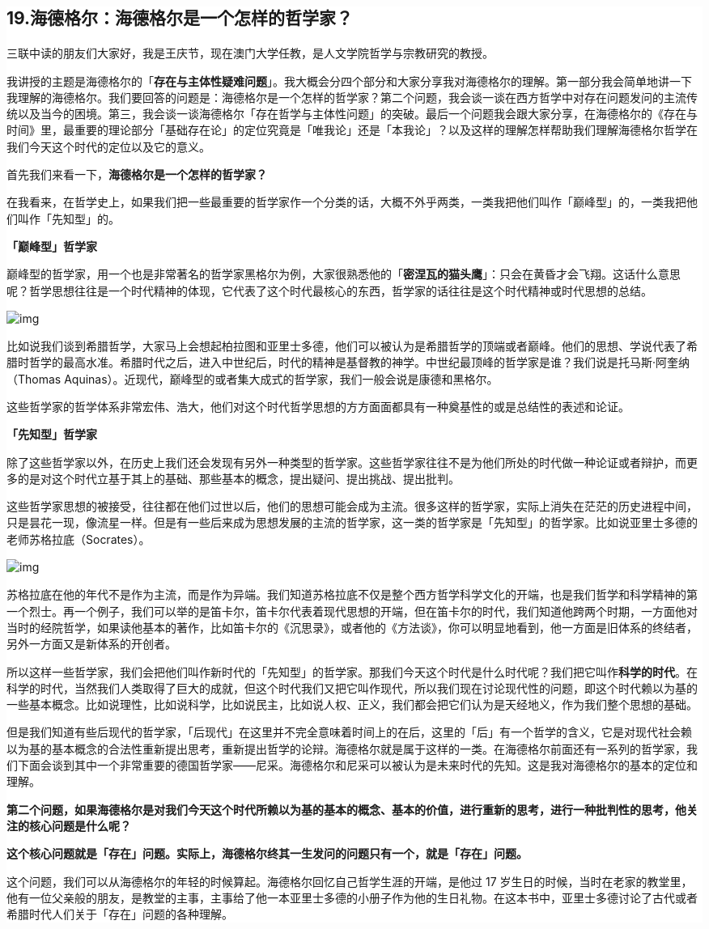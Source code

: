 ## 19.海德格尔：海德格尔是一个怎样的哲学家？
三联中读的朋友们大家好，我是王庆节，现在澳门大学任教，是人文学院哲学与宗教研究的教授。


我讲授的主题是海德格尔的「**存在与主体性疑难问题**」。我大概会分四个部分和大家分享我对海德格尔的理解。第一部分我会简单地讲一下我理解的海德格尔。我们要回答的问题是：海德格尔是一个怎样的哲学家？第二个问题，我会谈一谈在西方哲学中对存在问题发问的主流传统以及当今的困境。第三，我会谈一谈海德格尔「存在哲学与主体性问题」的突破。最后一个问题我会跟大家分享，在海德格尔的《存在与时间》里，最重要的理论部分「基础存在论」的定位究竟是「唯我论」还是「本我论」？以及这样的理解怎样帮助我们理解海德格尔哲学在我们今天这个时代的定位以及它的意义。


首先我们来看一下，**海德格尔是一个怎样的哲学家？**


在我看来，在哲学史上，如果我们把一些最重要的哲学家作一个分类的话，大概不外乎两类，一类我把他们叫作「巅峰型」的，一类我把他们叫作「先知型」的。


**「巅峰型」哲学家**


巅峰型的哲学家，用一个也是非常著名的哲学家黑格尔为例，大家很熟悉他的「**密涅瓦的猫头鹰**」：只会在黄昏才会飞翔。这话什么意思呢？哲学思想往往是一个时代精神的体现，它代表了这个时代最核心的东西，哲学家的话往往是这个时代精神或时代思想的总结。


![img](https://pic1.zhimg.com/v2-ad50c89fb9c7a523e548bafd4bbab353.webp)

比如说我们谈到希腊哲学，大家马上会想起柏拉图和亚里士多德，他们可以被认为是希腊哲学的顶端或者巅峰。他们的思想、学说代表了希腊时哲学的最高水准。希腊时代之后，进入中世纪后，时代的精神是基督教的神学。中世纪最顶峰的哲学家是谁？我们说是托马斯·阿奎纳（Thomas Aquinas）。近现代，巅峰型的或者集大成式的哲学家，我们一般会说是康德和黑格尔。


这些哲学家的哲学体系非常宏伟、浩大，他们对这个时代哲学思想的方方面面都具有一种奠基性的或是总结性的表述和论证。


**「先知型」哲学家**


除了这些哲学家以外，在历史上我们还会发现有另外一种类型的哲学家。这些哲学家往往不是为他们所处的时代做一种论证或者辩护，而更多的是对这个时代立基于其上的基础、那些基本的概念，提出疑问、提出挑战、提出批判。


这些哲学家思想的被接受，往往都在他们过世以后，他们的思想可能会成为主流。很多这样的哲学家，实际上消失在茫茫的历史进程中间，只是昙花一现，像流星一样。但是有一些后来成为思想发展的主流的哲学家，这一类的哲学家是「先知型」的哲学家。比如说亚里士多德的老师苏格拉底（Socrates）。


![img](https://pic4.zhimg.com/v2-23757f1132fe1845bc780dc60bedea33.webp)

苏格拉底在他的年代不是作为主流，而是作为异端。我们知道苏格拉底不仅是整个西方哲学科学文化的开端，也是我们哲学和科学精神的第一个烈士。再一个例子，我们可以举的是笛卡尔，笛卡尔代表着现代思想的开端，但在笛卡尔的时代，我们知道他跨两个时期，一方面他对当时的经院哲学，如果读他基本的著作，比如笛卡尔的《沉思录》，或者他的《方法谈》，你可以明显地看到，他一方面是旧体系的终结者，另外一方面又是新体系的开创者。


所以这样一些哲学家，我们会把他们叫作新时代的「先知型」的哲学家。那我们今天这个时代是什么时代呢？我们把它叫作**科学的时代**。在科学的时代，当然我们人类取得了巨大的成就，但这个时代我们又把它叫作现代，所以我们现在讨论现代性的问题，即这个时代赖以为基的一些基本概念。比如说理性，比如说科学，比如说民主，比如说人权、正义，我们都会把它们认为是天经地义，作为我们整个思想的基础。


但是我们知道有些后现代的哲学家，「后现代」在这里并不完全意味着时间上的在后，这里的「后」有一个哲学的含义，它是对现代社会赖以为基的基本概念的合法性重新提出思考，重新提出哲学的论辩。海德格尔就是属于这样的一类。在海德格尔前面还有一系列的哲学家，我们下面会谈到其中一个非常重要的德国哲学家——尼采。海德格尔和尼采可以被认为是未来时代的先知。这是我对海德格尔的基本的定位和理解。


**第二个问题，如果海德格尔是对我们今天这个时代所赖以为基的基本的概念、基本的价值，进行重新的思考，进行一种批判性的思考，他关注的核心问题是什么呢？**


**这个核心问题就是「存在」问题。实际上，海德格尔终其一生发问的问题只有一个，就是「存在」问题。**


这个问题，我们可以从海德格尔的年轻的时候算起。海德格尔回忆自己哲学生涯的开端，是他过 17 岁生日的时候，当时在老家的教堂里，他有一位父亲般的朋友，是教堂的主事，主事给了他一本亚里士多德的小册子作为他的生日礼物。在这本书中，亚里士多德讨论了古代或者希腊时代人们关于「存在」问题的各种理解。
